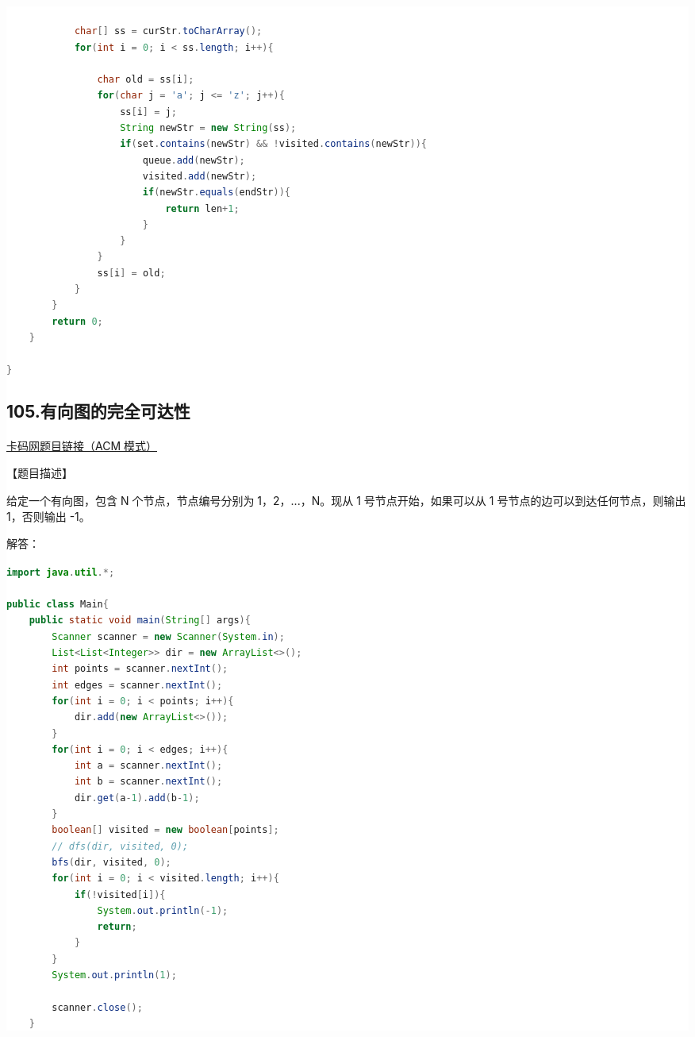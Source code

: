 ```java

            char[] ss = curStr.toCharArray();
            for(int i = 0; i < ss.length; i++){

                char old = ss[i];
                for(char j = 'a'; j <= 'z'; j++){
                    ss[i] = j;
                    String newStr = new String(ss);
                    if(set.contains(newStr) && !visited.contains(newStr)){
                        queue.add(newStr);
                        visited.add(newStr);
                        if(newStr.equals(endStr)){
                            return len+1;
                        }
                    }
                }
                ss[i] = old;
            }
        }
        return 0;
    }

}
```

## 105.有向图的完全可达性

[卡码网题目链接（ACM 模式）](https://kamacoder.com/problempage.php?pid=1177)

【题目描述】

给定一个有向图，包含 N 个节点，节点编号分别为 1，2，...，N。现从 1 号节点开始，如果可以从 1 号节点的边可以到达任何节点，则输出 1，否则输出 -1。

解答：

```java
import java.util.*;

public class Main{
    public static void main(String[] args){
        Scanner scanner = new Scanner(System.in);
        List<List<Integer>> dir = new ArrayList<>();
        int points = scanner.nextInt();
        int edges = scanner.nextInt();
        for(int i = 0; i < points; i++){
            dir.add(new ArrayList<>());
        }
        for(int i = 0; i < edges; i++){
            int a = scanner.nextInt();
            int b = scanner.nextInt();
            dir.get(a-1).add(b-1);
        }
        boolean[] visited = new boolean[points];
        // dfs(dir, visited, 0);
        bfs(dir, visited, 0);
        for(int i = 0; i < visited.length; i++){
            if(!visited[i]){
                System.out.println(-1);
                return;
            }
        }
        System.out.println(1);

        scanner.close();
    }
```